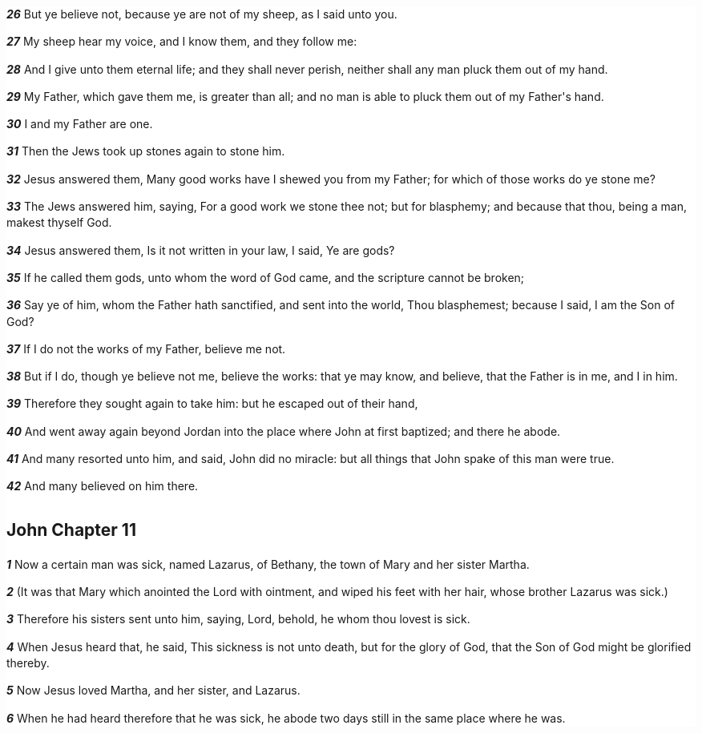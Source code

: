***26*** But ye believe not, because ye are not of my sheep, as I said unto you.

***27*** My sheep hear my voice, and I know them, and they follow me:

***28*** And I give unto them eternal life; and they shall never perish, neither shall any man pluck them out of my hand.

***29*** My Father, which gave them me, is greater than all; and no man is able to pluck them out of my Father's hand.

***30*** I and my Father are one.

***31*** Then the Jews took up stones again to stone him.

***32*** Jesus answered them, Many good works have I shewed you from my Father; for which of those works do ye stone me?

***33*** The Jews answered him, saying, For a good work we stone thee not; but for blasphemy; and because that thou, being a man, makest thyself God.

***34*** Jesus answered them, Is it not written in your law, I said, Ye are gods?

***35*** If he called them gods, unto whom the word of God came, and the scripture cannot be broken;

***36*** Say ye of him, whom the Father hath sanctified, and sent into the world, Thou blasphemest; because I said, I am the Son of God?

***37*** If I do not the works of my Father, believe me not.

***38*** But if I do, though ye believe not me, believe the works: that ye may know, and believe, that the Father is in me, and I in him.

***39*** Therefore they sought again to take him: but he escaped out of their hand,

***40*** And went away again beyond Jordan into the place where John at first baptized; and there he abode.

***41*** And many resorted unto him, and said, John did no miracle: but all things that John spake of this man were true.

***42*** And many believed on him there.


## John Chapter 11

***1*** Now a certain man was sick, named Lazarus, of Bethany, the town of Mary and her sister Martha.

***2*** (It was that Mary which anointed the Lord with ointment, and wiped his feet with her hair, whose brother Lazarus was sick.)

***3*** Therefore his sisters sent unto him, saying, Lord, behold, he whom thou lovest is sick.

***4*** When Jesus heard that, he said, This sickness is not unto death, but for the glory of God, that the Son of God might be glorified thereby.

***5*** Now Jesus loved Martha, and her sister, and Lazarus.

***6*** When he had heard therefore that he was sick, he abode two days still in the same place where he was.
